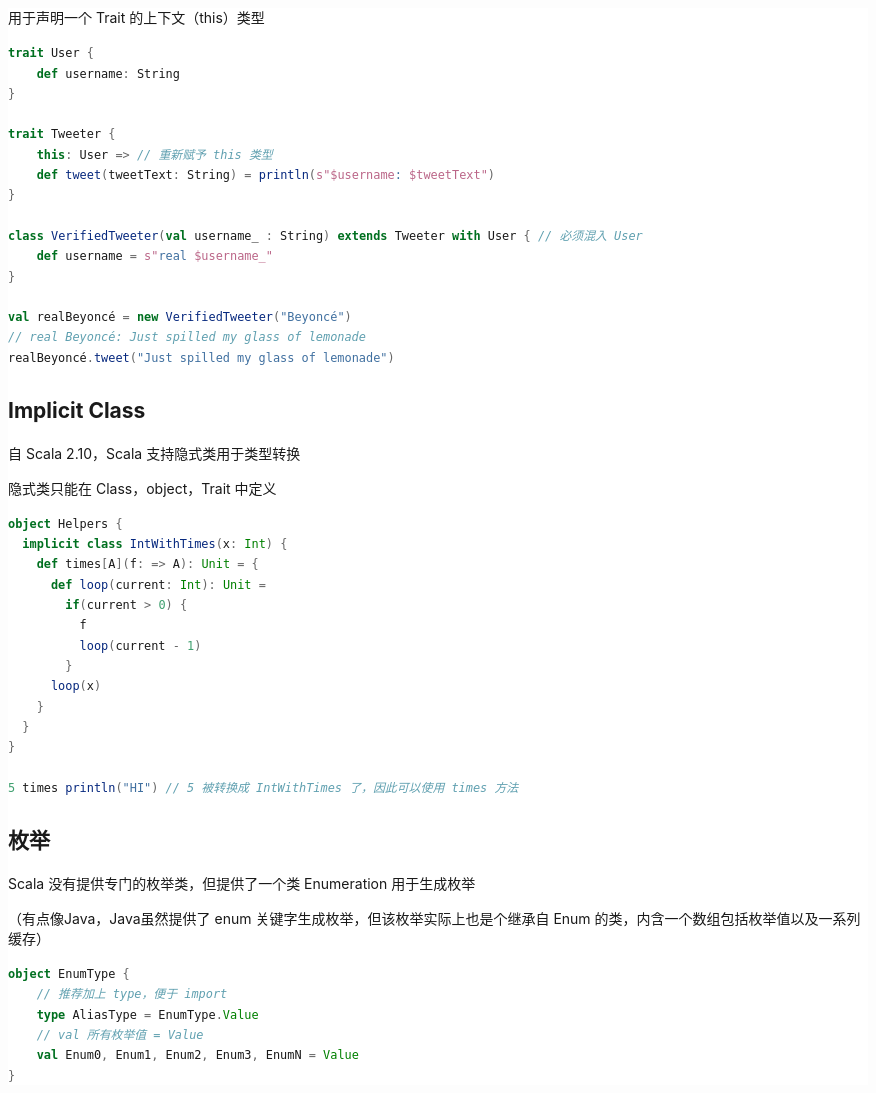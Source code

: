 用于声明一个 Trait 的上下文（this）类型

```scala
trait User {
    def username: String
}

trait Tweeter {
    this: User => // 重新赋予 this 类型
    def tweet(tweetText: String) = println(s"$username: $tweetText")
}

class VerifiedTweeter(val username_ : String) extends Tweeter with User { // 必须混入 User
    def username = s"real $username_"
}

val realBeyoncé = new VerifiedTweeter("Beyoncé")
// real Beyoncé: Just spilled my glass of lemonade
realBeyoncé.tweet("Just spilled my glass of lemonade")
```
## Implicit Class

自 Scala 2.10，Scala 支持隐式类用于类型转换

隐式类只能在 Class，object，Trait 中定义

```scala
object Helpers {
  implicit class IntWithTimes(x: Int) {
    def times[A](f: => A): Unit = {
      def loop(current: Int): Unit =
        if(current > 0) {
          f
          loop(current - 1)
        }
      loop(x)
    }
  }
}

5 times println("HI") // 5 被转换成 IntWithTimes 了，因此可以使用 times 方法
```
## 枚举

Scala 没有提供专门的枚举类，但提供了一个类 Enumeration 用于生成枚举

（有点像Java，Java虽然提供了 enum 关键字生成枚举，但该枚举实际上也是个继承自 Enum 的类，内含一个数组包括枚举值以及一系列缓存）

```scala
object EnumType {
    // 推荐加上 type，便于 import
    type AliasType = EnumType.Value
    // val 所有枚举值 = Value
    val Enum0, Enum1, Enum2, Enum3, EnumN = Value
}
```
